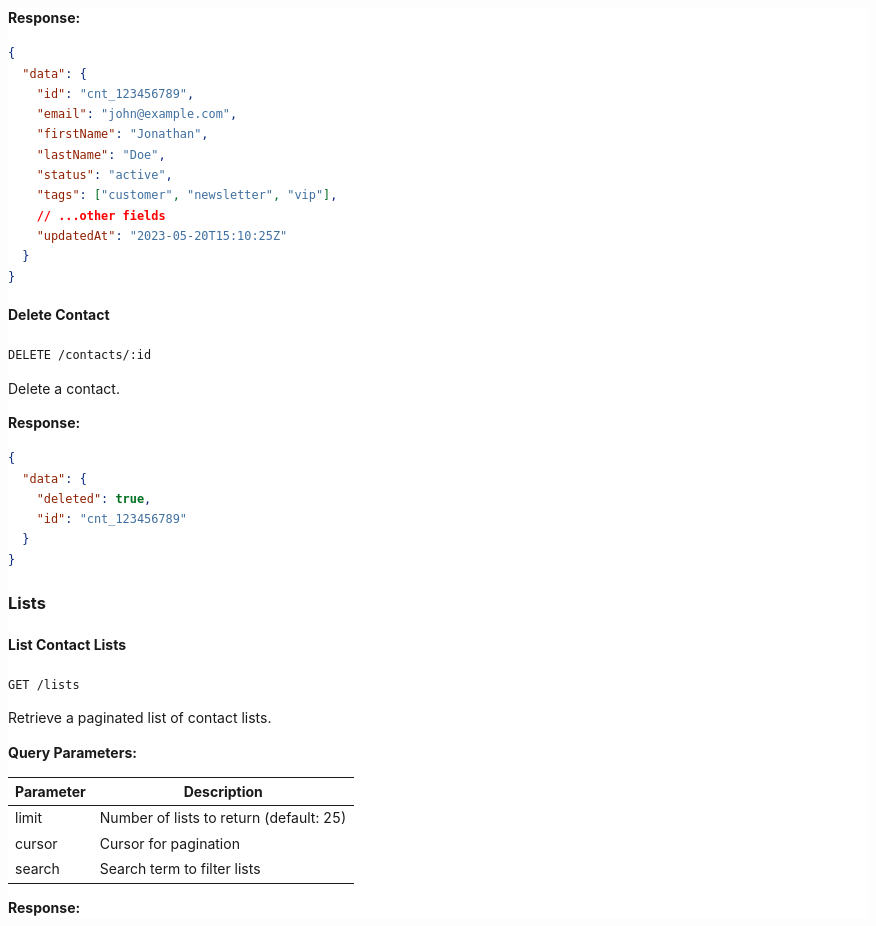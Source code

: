 **Response:**

```json
{
  "data": {
    "id": "cnt_123456789",
    "email": "john@example.com",
    "firstName": "Jonathan",
    "lastName": "Doe",
    "status": "active",
    "tags": ["customer", "newsletter", "vip"],
    // ...other fields
    "updatedAt": "2023-05-20T15:10:25Z"
  }
}
```

#### Delete Contact

```
DELETE /contacts/:id
```

Delete a contact.

**Response:**

```json
{
  "data": {
    "deleted": true,
    "id": "cnt_123456789"
  }
}
```

### Lists

#### List Contact Lists

```
GET /lists
```

Retrieve a paginated list of contact lists.

**Query Parameters:**

| Parameter   | Description                                   |
|-------------|-----------------------------------------------|
| limit       | Number of lists to return (default: 25)       |
| cursor      | Cursor for pagination                         |
| search      | Search term to filter lists                   |

**Response:**
